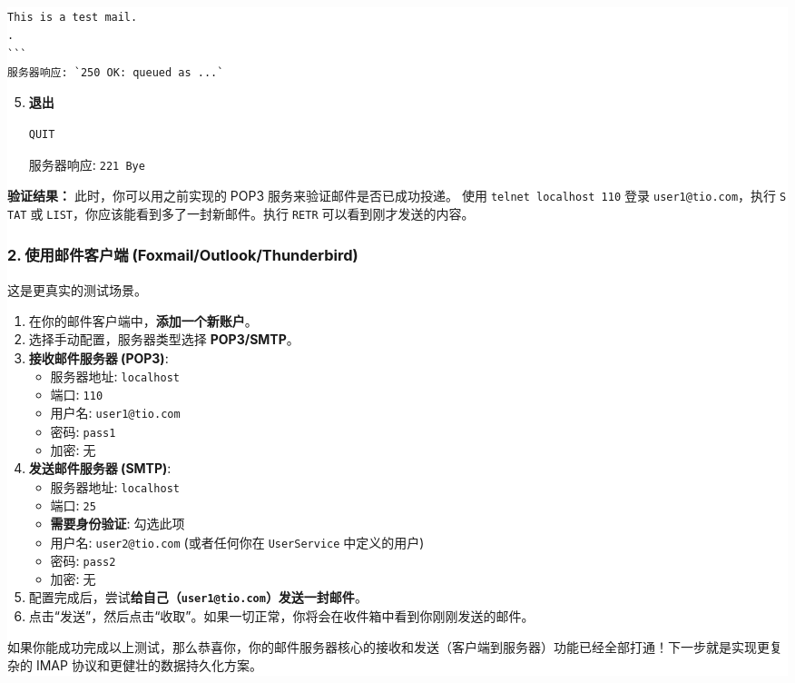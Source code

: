     This is a test mail.
    .
    ```
    服务器响应: `250 OK: queued as ...`

5.  **退出**
    ```
    QUIT
    ```
    服务器响应: `221 Bye`

**验证结果：**
此时，你可以用之前实现的 POP3 服务来验证邮件是否已成功投递。
使用 `telnet localhost 110` 登录 `user1@tio.com`，执行 `STAT` 或 `LIST`，你应该能看到多了一封新邮件。执行 `RETR` 可以看到刚才发送的内容。

### 2. 使用邮件客户端 (Foxmail/Outlook/Thunderbird)

这是更真实的测试场景。

1.  在你的邮件客户端中，**添加一个新账户**。
2.  选择手动配置，服务器类型选择 **POP3/SMTP**。
3.  **接收邮件服务器 (POP3)**:
    *   服务器地址: `localhost`
    *   端口: `110`
    *   用户名: `user1@tio.com`
    *   密码: `pass1`
    *   加密: 无
4.  **发送邮件服务器 (SMTP)**:
    *   服务器地址: `localhost`
    *   端口: `25`
    *   **需要身份验证**: 勾选此项
    *   用户名: `user2@tio.com` (或者任何你在 `UserService` 中定义的用户)
    *   密码: `pass2`
    *   加密: 无
5.  配置完成后，尝试**给自己（`user1@tio.com`）发送一封邮件**。
6.  点击“发送”，然后点击“收取”。如果一切正常，你将会在收件箱中看到你刚刚发送的邮件。

如果你能成功完成以上测试，那么恭喜你，你的邮件服务器核心的接收和发送（客户端到服务器）功能已经全部打通！下一步就是实现更复杂的 IMAP 协议和更健壮的数据持久化方案。